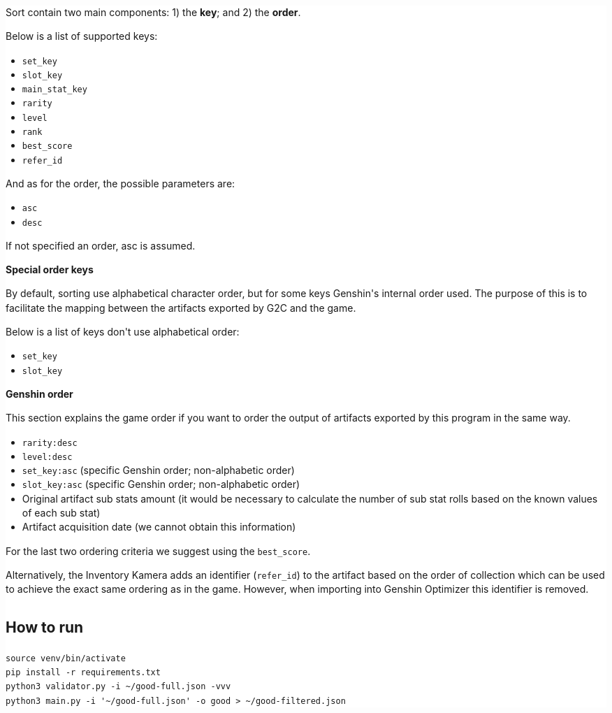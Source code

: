 Sort contain two main components: 1) the **key**; and 2) the **order**.

Below is a list of supported keys:

- `set_key`
- `slot_key`
- `main_stat_key`
- `rarity`
- `level`
- `rank`
- `best_score`
- `refer_id`

And as for the order, the possible parameters are:

- `asc`
- `desc`

If not specified an order, asc is assumed.

**Special order keys**

By default, sorting use alphabetical character order, but for some keys Genshin's internal order used.
The purpose of this is to facilitate the mapping between the artifacts exported by G2C and the game.

Below is a list of keys don't use alphabetical order:

- `set_key`
- `slot_key`

**Genshin order**

This section explains the game order if you want to order the output of artifacts exported by this program in the same way.

- `rarity:desc`
- `level:desc`
- `set_key:asc` (specific Genshin order; non-alphabetic order)
- `slot_key:asc` (specific Genshin order; non-alphabetic order)
- Original artifact sub stats amount (it would be necessary to calculate the number of sub stat rolls based on the known values of each sub stat)
- Artifact acquisition date (we cannot obtain this information)

For the last two ordering criteria we suggest using the `best_score`.

Alternatively, the Inventory Kamera adds an identifier (`refer_id`) to the artifact based on the order of collection which can be used to achieve the exact same ordering as in the game. However, when importing into Genshin Optimizer this identifier is removed.

How to run
----------

```
source venv/bin/activate
pip install -r requirements.txt
python3 validator.py -i ~/good-full.json -vvv
python3 main.py -i '~/good-full.json' -o good > ~/good-filtered.json
```

